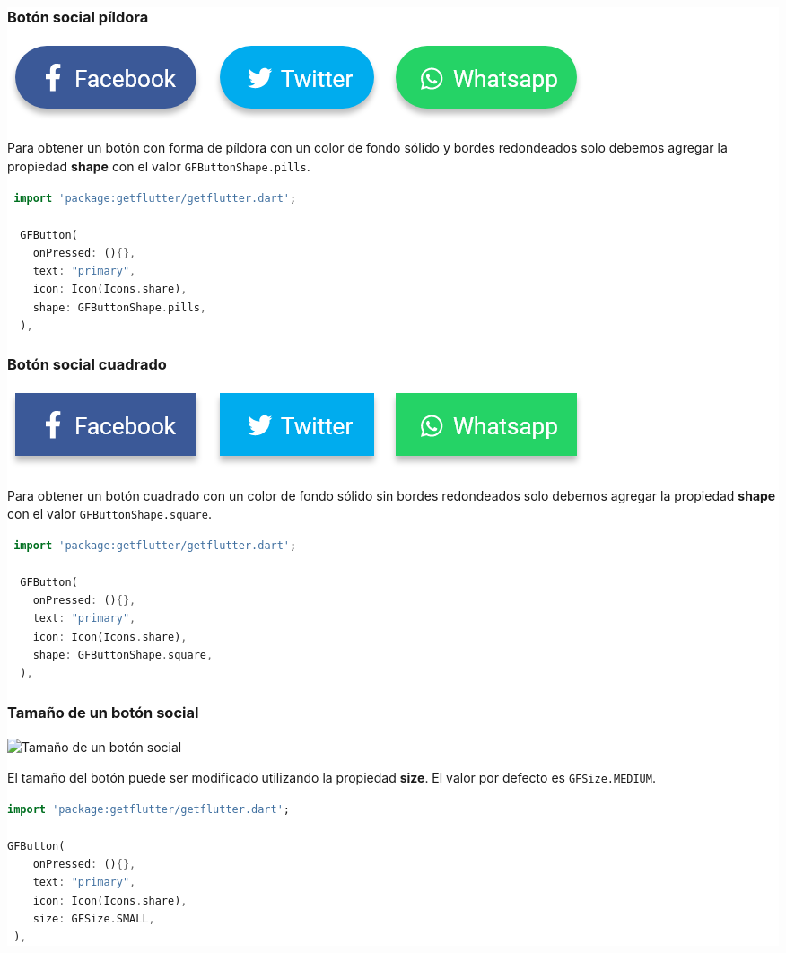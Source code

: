 ### Botón social píldora

![Bot&#xF3;n social p&#xED;ldora](../.gitbook/assets/pills-social-buttons-2x.png)

Para obtener un botón con forma de píldora con un color de fondo sólido y bordes redondeados solo debemos agregar la propiedad **shape** con el valor `GFButtonShape.pills`.

```dart
 import 'package:getflutter/getflutter.dart';

  GFButton(
    onPressed: (){},
    text: "primary",
    icon: Icon(Icons.share),
    shape: GFButtonShape.pills,
  ),
```

### Botón social cuadrado

![Bot&#xF3;n social cuadrado](../.gitbook/assets/square-social-button-2x.png)

Para obtener un botón cuadrado con un color de fondo sólido sin bordes redondeados solo debemos agregar la propiedad **shape** con el valor `GFButtonShape.square`.

```dart
 import 'package:getflutter/getflutter.dart';

  GFButton(
    onPressed: (){},
    text: "primary",
    icon: Icon(Icons.share),
    shape: GFButtonShape.square,
  ),
```

### Tamaño de un botón social

![Tama&#xF1;o de un bot&#xF3;n social](../.gitbook/assets/full-width-social-button-2x%20%281%29.png)

El tamaño del botón puede ser modificado utilizando la propiedad **size**. El valor por defecto es `GFSize.MEDIUM`.

```dart
import 'package:getflutter/getflutter.dart';

GFButton(
    onPressed: (){},
    text: "primary",
    icon: Icon(Icons.share),
    size: GFSize.SMALL,
 ),
```
